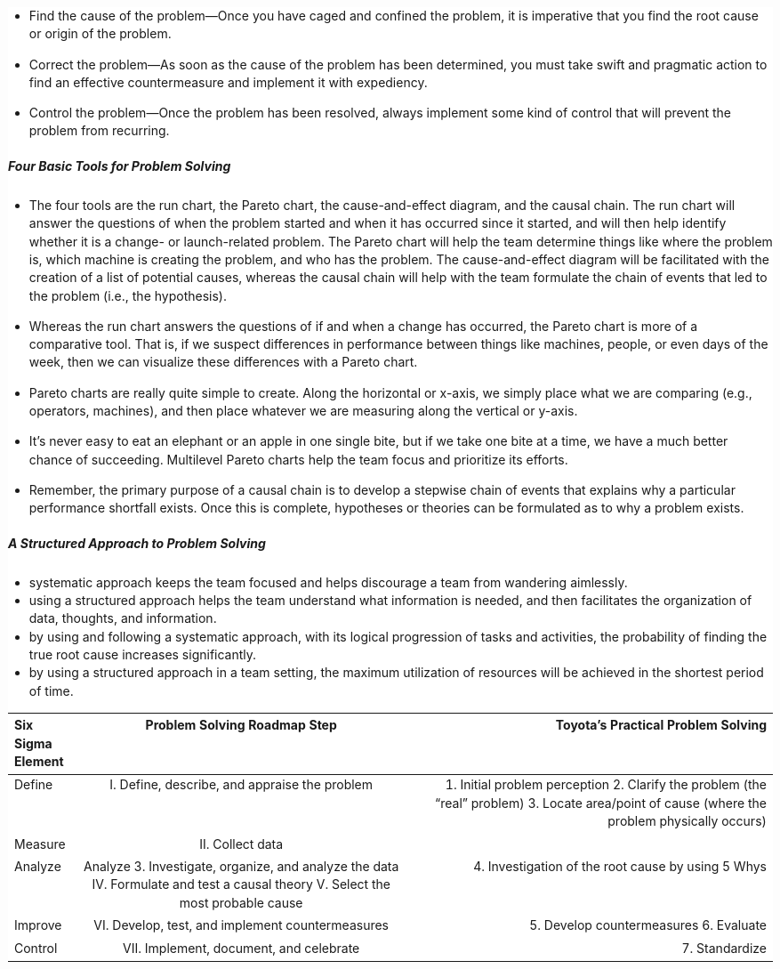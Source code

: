 - Find the cause of the problem—Once you have caged and confined the problem, it is imperative that you find the root cause or origin of the problem. 

- Correct the problem—As soon as the cause of the problem has been determined, you must take swift and pragmatic action to find an effective countermeasure and implement it with expediency.

- Control the problem—Once the problem has been resolved, always implement some kind of control that will prevent the problem from recurring. 

##### Four Basic Tools for Problem Solving

- The four tools are the run chart, the Pareto chart, the cause-and-effect diagram, and the causal chain. The run chart will answer the questions of when the problem started and when it has occurred since it started, and will then help identify whether it is a change- or launch-related problem. The Pareto chart will help the team determine things like where the problem is, which machine is creating the problem, and who has the problem. The cause-and-effect diagram will be facilitated with the creation of a list of potential causes, whereas the causal chain will help with the team formulate the chain of events that led to the problem (i.e., the hypothesis).

- Whereas the run chart answers the questions of if and when a change has occurred, the Pareto chart is more of a comparative tool. That is, if we suspect differences in performance between things like machines, people, or even days of the week, then we can visualize these differences with a Pareto chart.

- Pareto charts are really quite simple to create. Along the horizontal or x-axis, we simply place what we are comparing (e.g., operators, machines), and then place whatever we are measuring along the vertical or y-axis.

- It’s never easy to eat an elephant or an apple in one single bite, but if we take one bite at a time, we have a much better chance of succeeding. Multilevel Pareto charts help the team focus and prioritize its efforts.

- Remember, the primary purpose of a causal chain is to develop a stepwise chain of events that explains why a particular performance shortfall exists. Once this is complete, hypotheses or theories can be formulated as to why a problem exists. 

##### A Structured Approach to Problem Solving

- systematic approach keeps the team focused and helps discourage a team from wandering aimlessly.
- using a structured approach helps the team understand what information is needed, and then facilitates the organization of data, thoughts, and information.
- by using and following a systematic approach, with its logical progression of tasks and activities, the probability of finding the true root cause increases significantly.
-  by using a structured approach in a team setting, the maximum utilization of resources will be achieved in the shortest period of time. 

| Six Sigma Element | Problem Solving Roadmap Step | Toyota’s Practical Problem Solving |
|:--------|:--------:|--------:|
| Define | I. Define, describe, and appraise the problem | 1.	Initial problem perception 2.	Clarify the problem (the “real” problem) 3.	Locate area/point of cause (where the problem physically occurs) |
| Measure | II. Collect data |  |
| Analyze | Analyze 3. Investigate, organize, and analyze the data IV. Formulate and test a causal theory V. Select the most probable cause | 4.	Investigation of the root cause by using 5 Whys |
| Improve | VI. Develop, test, and implement countermeasures | 5.	Develop countermeasures 6.	Evaluate |
| Control | VII. Implement, document, and celebrate | 7.	Standardize |
